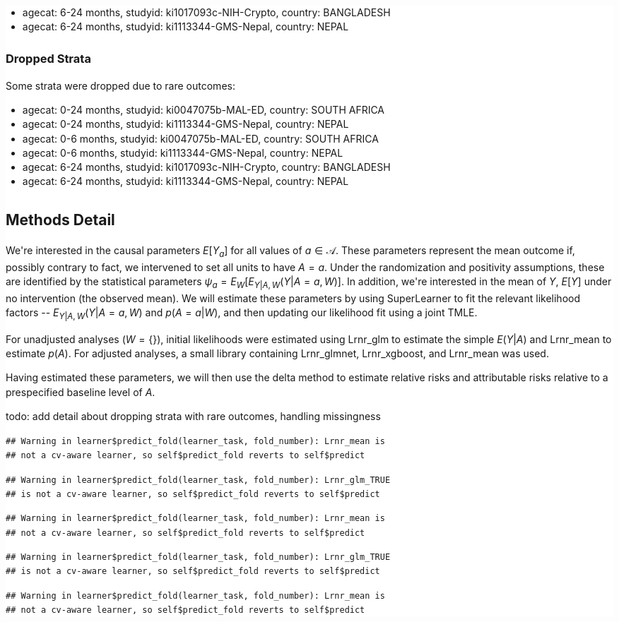 * agecat: 6-24 months, studyid: ki1017093c-NIH-Crypto, country: BANGLADESH
* agecat: 6-24 months, studyid: ki1113344-GMS-Nepal, country: NEPAL

### Dropped Strata

Some strata were dropped due to rare outcomes:

* agecat: 0-24 months, studyid: ki0047075b-MAL-ED, country: SOUTH AFRICA
* agecat: 0-24 months, studyid: ki1113344-GMS-Nepal, country: NEPAL
* agecat: 0-6 months, studyid: ki0047075b-MAL-ED, country: SOUTH AFRICA
* agecat: 0-6 months, studyid: ki1113344-GMS-Nepal, country: NEPAL
* agecat: 6-24 months, studyid: ki1017093c-NIH-Crypto, country: BANGLADESH
* agecat: 6-24 months, studyid: ki1113344-GMS-Nepal, country: NEPAL

## Methods Detail

We're interested in the causal parameters $E[Y_a]$ for all values of $a \in \mathcal{A}$. These parameters represent the mean outcome if, possibly contrary to fact, we intervened to set all units to have $A=a$. Under the randomization and positivity assumptions, these are identified by the statistical parameters $\psi_a=E_W[E_{Y|A,W}(Y|A=a,W)]$.  In addition, we're interested in the mean of $Y$, $E[Y]$ under no intervention (the observed mean). We will estimate these parameters by using SuperLearner to fit the relevant likelihood factors -- $E_{Y|A,W}(Y|A=a,W)$ and $p(A=a|W)$, and then updating our likelihood fit using a joint TMLE.

For unadjusted analyses ($W=\{\}$), initial likelihoods were estimated using Lrnr_glm to estimate the simple $E(Y|A)$ and Lrnr_mean to estimate $p(A)$. For adjusted analyses, a small library containing Lrnr_glmnet, Lrnr_xgboost, and Lrnr_mean was used.

Having estimated these parameters, we will then use the delta method to estimate relative risks and attributable risks relative to a prespecified baseline level of $A$.

todo: add detail about dropping strata with rare outcomes, handling missingness



```
## Warning in learner$predict_fold(learner_task, fold_number): Lrnr_mean is
## not a cv-aware learner, so self$predict_fold reverts to self$predict
```

```
## Warning in learner$predict_fold(learner_task, fold_number): Lrnr_glm_TRUE
## is not a cv-aware learner, so self$predict_fold reverts to self$predict
```

```
## Warning in learner$predict_fold(learner_task, fold_number): Lrnr_mean is
## not a cv-aware learner, so self$predict_fold reverts to self$predict
```

```
## Warning in learner$predict_fold(learner_task, fold_number): Lrnr_glm_TRUE
## is not a cv-aware learner, so self$predict_fold reverts to self$predict
```

```
## Warning in learner$predict_fold(learner_task, fold_number): Lrnr_mean is
## not a cv-aware learner, so self$predict_fold reverts to self$predict
```
